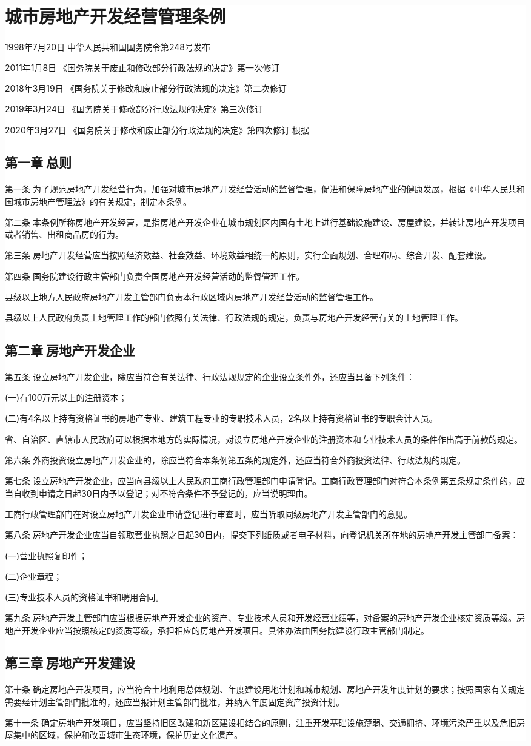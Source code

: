 # 城市房地产开发经营管理条例

1998年7月20日 中华人民共和国国务院令第248号发布　

2011年1月8日 《国务院关于废止和修改部分行政法规的决定》第一次修订　

2018年3月19日 《国务院关于修改和废止部分行政法规的决定》第二次修订　

2019年3月24日 《国务院关于修改部分行政法规的决定》第三次修订　

2020年3月27日 《国务院关于修改和废止部分行政法规的决定》第四次修订 根据

## 第一章 总则

第一条 为了规范房地产开发经营行为，加强对城市房地产开发经营活动的监督管理，促进和保障房地产业的健康发展，根据《中华人民共和国城市房地产管理法》的有关规定，制定本条例。

第二条 本条例所称房地产开发经营，是指房地产开发企业在城市规划区内国有土地上进行基础设施建设、房屋建设，并转让房地产开发项目或者销售、出租商品房的行为。

第三条 房地产开发经营应当按照经济效益、社会效益、环境效益相统一的原则，实行全面规划、合理布局、综合开发、配套建设。

第四条 国务院建设行政主管部门负责全国房地产开发经营活动的监督管理工作。

县级以上地方人民政府房地产开发主管部门负责本行政区域内房地产开发经营活动的监督管理工作。

县级以上人民政府负责土地管理工作的部门依照有关法律、行政法规的规定，负责与房地产开发经营有关的土地管理工作。

## 第二章 房地产开发企业

第五条 设立房地产开发企业，除应当符合有关法律、行政法规规定的企业设立条件外，还应当具备下列条件：

(一)有100万元以上的注册资本；

(二)有4名以上持有资格证书的房地产专业、建筑工程专业的专职技术人员，2名以上持有资格证书的专职会计人员。

省、自治区、直辖市人民政府可以根据本地方的实际情况，对设立房地产开发企业的注册资本和专业技术人员的条件作出高于前款的规定。

第六条 外商投资设立房地产开发企业的，除应当符合本条例第五条的规定外，还应当符合外商投资法律、行政法规的规定。

第七条 设立房地产开发企业，应当向县级以上人民政府工商行政管理部门申请登记。工商行政管理部门对符合本条例第五条规定条件的，应当自收到申请之日起30日内予以登记；对不符合条件不予登记的，应当说明理由。

工商行政管理部门在对设立房地产开发企业申请登记进行审查时，应当听取同级房地产开发主管部门的意见。

第八条 房地产开发企业应当自领取营业执照之日起30日内，提交下列纸质或者电子材料，向登记机关所在地的房地产开发主管部门备案：

(一)营业执照复印件；

(二)企业章程；

(三)专业技术人员的资格证书和聘用合同。

第九条 房地产开发主管部门应当根据房地产开发企业的资产、专业技术人员和开发经营业绩等，对备案的房地产开发企业核定资质等级。房地产开发企业应当按照核定的资质等级，承担相应的房地产开发项目。具体办法由国务院建设行政主管部门制定。

## 第三章 房地产开发建设

第十条 确定房地产开发项目，应当符合土地利用总体规划、年度建设用地计划和城市规划、房地产开发年度计划的要求；按照国家有关规定需要经计划主管部门批准的，还应当报计划主管部门批准，并纳入年度固定资产投资计划。

第十一条 确定房地产开发项目，应当坚持旧区改建和新区建设相结合的原则，注重开发基础设施薄弱、交通拥挤、环境污染严重以及危旧房屋集中的区域，保护和改善城市生态环境，保护历史文化遗产。
